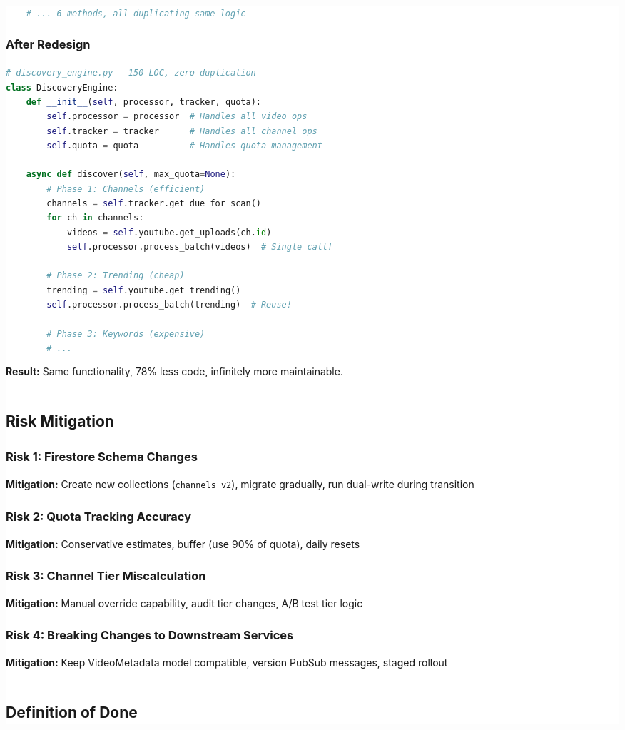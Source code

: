 ```python
    # ... 6 methods, all duplicating same logic
```

### After Redesign
```python
# discovery_engine.py - 150 LOC, zero duplication
class DiscoveryEngine:
    def __init__(self, processor, tracker, quota):
        self.processor = processor  # Handles all video ops
        self.tracker = tracker      # Handles all channel ops
        self.quota = quota          # Handles quota management

    async def discover(self, max_quota=None):
        # Phase 1: Channels (efficient)
        channels = self.tracker.get_due_for_scan()
        for ch in channels:
            videos = self.youtube.get_uploads(ch.id)
            self.processor.process_batch(videos)  # Single call!

        # Phase 2: Trending (cheap)
        trending = self.youtube.get_trending()
        self.processor.process_batch(trending)  # Reuse!

        # Phase 3: Keywords (expensive)
        # ...
```

**Result:** Same functionality, 78% less code, infinitely more maintainable.

---

## Risk Mitigation

### Risk 1: Firestore Schema Changes
**Mitigation:** Create new collections (`channels_v2`), migrate gradually, run dual-write during transition

### Risk 2: Quota Tracking Accuracy
**Mitigation:** Conservative estimates, buffer (use 90% of quota), daily resets

### Risk 3: Channel Tier Miscalculation
**Mitigation:** Manual override capability, audit tier changes, A/B test tier logic

### Risk 4: Breaking Changes to Downstream Services
**Mitigation:** Keep VideoMetadata model compatible, version PubSub messages, staged rollout

---

## Definition of Done
